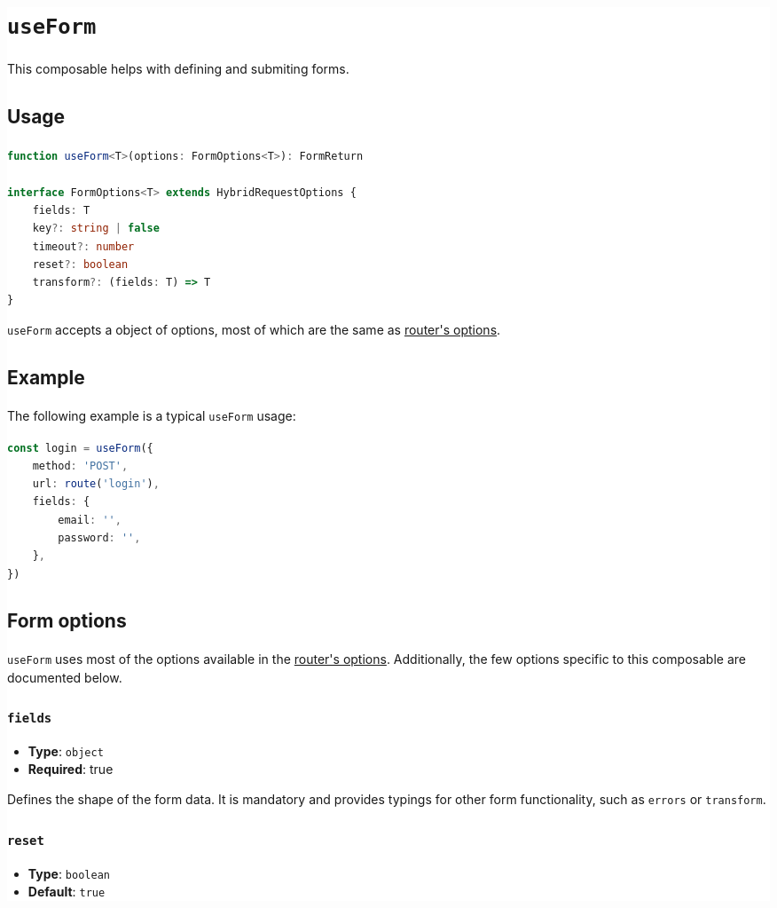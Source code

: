 # `useForm`

This composable helps with defining and submiting forms.

## Usage

```ts
function useForm<T>(options: FormOptions<T>): FormReturn

interface FormOptions<T> extends HybridRequestOptions {
	fields: T
	key?: string | false
	timeout?: number
	reset?: boolean
	transform?: (fields: T) => T
}
```

`useForm` accepts a object of options, most of which are the same as [router's options](../router/options.md).

## Example

The following example is a typical `useForm` usage:

```ts
const login = useForm({
	method: 'POST',
	url: route('login'),
	fields: {
		email: '',
		password: '',
	},
})
```

## Form options

`useForm` uses most of the options available in the [router's options](../router/options.md). Additionally, the few options specific to this composable are documented below.

### `fields`

- **Type**: `object`
- **Required**: true

Defines the shape of the form data. It is mandatory and provides typings for other form functionality, such as `errors` or `transform`.

### `reset`

- **Type**: `boolean`
- **Default**: `true`
